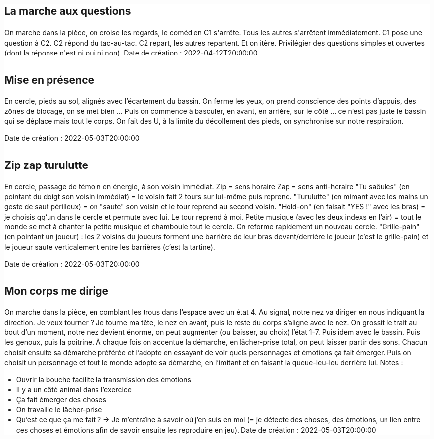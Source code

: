 ## La marche aux questions
On marche dans la pièce, on croise les regards, le comédien C1 s'arrête. Tous les autres s'arrêtent immédiatement. C1 pose une question à C2. C2 répond du tac-au-tac. C2 repart, les autres repartent.
Et on itère.
Privilégier des questions simples et ouvertes (dont la réponse n'est ni oui ni non).
Date de création : 2022-04-12T20:00:00

## Mise en présence
En cercle, pieds au sol, alignés avec l’écartement du bassin. On ferme les yeux, on prend conscience des points d’appuis, des zônes de blocage, on se met bien ...
Puis on commence à basculer, en avant, en arrière, sur le côté ... ce n’est pas juste le bassin qui se déplace mais tout le corps.
On fait des U, à la limite du décollement des pieds, on synchronise sur notre respiration.

Date de création : 2022-05-03T20:00:00

## Zip zap turulutte
En cercle, passage de témoin en énergie, à son voisin immédiat.
Zip = sens horaire
Zap = sens anti-horaire
"Tu saôules" (en pointant du doigt son voisin immédiat) = le voisin fait 2 tours sur lui-même puis reprend.
"Turulutte" (en mimant avec les mains un geste de saut périlleux) = on "saute" son voisin et le tour reprend au second voisin.
"Hold-on" (en faisait "YES !" avec les bras) = je choisis qq’un dans le cercle et permute avec lui. Le tour reprend à moi.
Petite musique (avec les deux indexs en l’air) = tout le monde se met à chanter la petite musique et chamboule tout le cercle. On reforme rapidement un nouveau cercle.
"Grille-pain" (en pointant un joueur) : les 2 voisins du joueurs forment une barrière de leur bras devant/derrière le joueur (c’est le grille-pain) et le joueur saute verticalement entre les barrières (c’est la tartine).

Date de création : 2022-05-03T20:00:00

## Mon corps me dirige
On marche dans la pièce, en comblant les trous dans l’espace avec un état 4.
Au signal, notre nez va diriger en nous indiquant la direction. Je veux tourner ? Je tourne ma tête, le nez en avant, puis le reste du corps s’aligne avec le nez.
On grossit le trait au bout d’un moment, notre nez devient énorme, on peut augmenter (ou baisser, au choix) l’état 1-7.
Puis idem avec le bassin. Puis les genoux, puis la poitrine. À chaque fois on accentue la démarche, en lâcher-prise total, on peut laisser partir des sons.
Chacun choisit ensuite sa démarche préférée et l’adopte en essayant de voir quels personnages et émotions ça fait émerger.
Puis on choisit un personnage et tout le monde adopte sa démarche, en l’imitant et en faisant la queue-leu-leu derrière lui.
Notes :
- Ouvrir la bouche facilite la transmission des émotions
- Il y a un côté animal dans l’exercice
- Ça fait émerger des choses
- On travaille le lâcher-prise
- Qu’est ce que ça me fait ? -> Je m’entraîne à savoir où j’en suis en moi (= je détecte des choses, des émotions, un lien entre ces choses et émotions afin de savoir ensuite les reproduire en jeu).
Date de création : 2022-05-03T20:00:00
